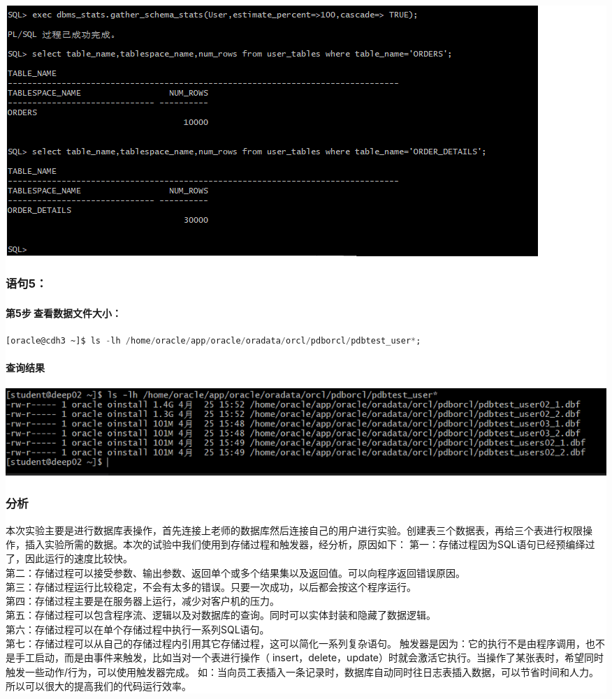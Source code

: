 ![](统计表信息.png)



### 语句5：
#### 第5步 查看数据文件大小：

```sql
[oracle@cdh3 ~]$ ls -lh /home/oracle/app/oracle/oradata/orcl/pdborcl/pdbtest_user*;
```
#### 查询结果
![](查看数据文件.png)




### 分析
本次实验主要是进行数据库表操作，首先连接上老师的数据库然后连接自己的用户进行实验。创建表三个数据表，再给三个表进行权限操作，插入实验所需的数据。本次的试验中我们使用到存储过程和触发器，经分析，原因如下：
第一：存储过程因为SQL语句已经预编绎过了，因此运行的速度比较快。   
第二：存储过程可以接受参数、输出参数、返回单个或多个结果集以及返回值。可以向程序返回错误原因。     
第三：存储过程运行比较稳定，不会有太多的错误。只要一次成功，以后都会按这个程序运行。     
第四：存储过程主要是在服务器上运行，减少对客户机的压力。   
第五：存储过程可以包含程序流、逻辑以及对数据库的查询。同时可以实体封装和隐藏了数据逻辑。   
第六：存储过程可以在单个存储过程中执行一系列SQL语句。   
第七：存储过程可以从自己的存储过程内引用其它存储过程，这可以简化一系列复杂语句。
触发器是因为：它的执行不是由程序调用，也不是手工启动，而是由事件来触发，比如当对一个表进行操作（ insert，delete，update）时就会激活它执行。当操作了某张表时，希望同时触发一些动作/行为，可以使用触发器完成。
如：当向员工表插入一条记录时，数据库自动同时往日志表插入数据，可以节省时间和人力。
所以可以很大的提高我们的代码运行效率。

